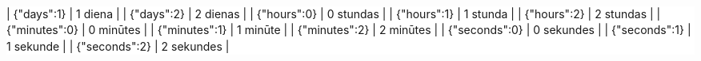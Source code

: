 | {"days":1}    | 1 diena    |
| {"days":2}    | 2 dienas   |
| {"hours":0}   | 0 stundas  |
| {"hours":1}   | 1 stunda   |
| {"hours":2}   | 2 stundas  |
| {"minutes":0} | 0 minūtes  |
| {"minutes":1} | 1 minūte   |
| {"minutes":2} | 2 minūtes  |
| {"seconds":0} | 0 sekundes |
| {"seconds":1} | 1 sekunde  |
| {"seconds":2} | 2 sekundes |
